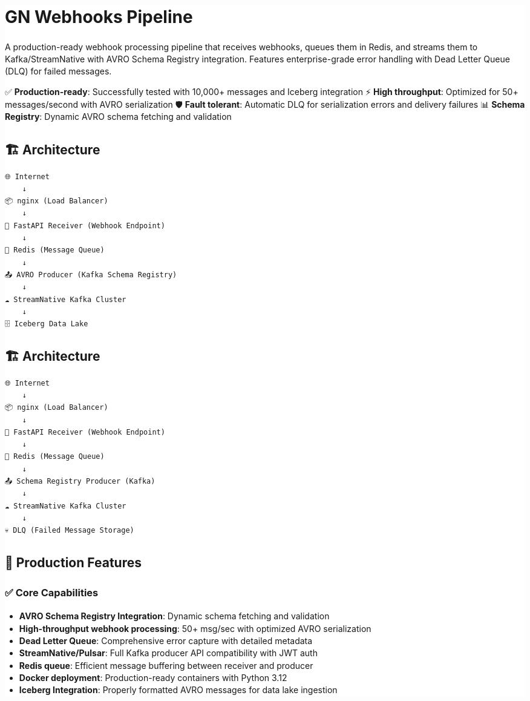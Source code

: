 # GN Webhooks Pipeline

A production-ready webhook processing pipeline that receives webhooks, queues them in Redis, and streams them to Kafka/StreamNative with AVRO Schema Registry integration. Features enterprise-grade error handling with Dead Letter Queue (DLQ) for failed messages.

✅ **Production-ready**: Successfully tested with 10,000+ messages and Iceberg integration
⚡ **High throughput**: Optimized for 50+ messages/second with AVRO serialization
🛡️ **Fault tolerant**: Automatic DLQ for serialization errors and delivery failures
📊 **Schema Registry**: Dynamic AVRO schema fetching and validation

## 🏗️ Architecture

```
🌐 Internet
    ↓
📦 nginx (Load Balancer)
    ↓
🚀 FastAPI Receiver (Webhook Endpoint)
    ↓
🔴 Redis (Message Queue)
    ↓
📤 AVRO Producer (Kafka Schema Registry)
    ↓
☁️ StreamNative Kafka Cluster
    ↓
🗄️ Iceberg Data Lake
```

## 🏗️ Architecture

```
🌐 Internet
    ↓
📦 nginx (Load Balancer)
    ↓
🚀 FastAPI Receiver (Webhook Endpoint)
    ↓
🔴 Redis (Message Queue)
    ↓
📤 Schema Registry Producer (Kafka)
    ↓
☁️ StreamNative Kafka Cluster
    ↓
💀 DLQ (Failed Message Storage)
```

## 🎯 Production Features

### ✅ Core Capabilities
- **AVRO Schema Registry Integration**: Dynamic schema fetching and validation
- **High-throughput webhook processing**: 50+ msg/sec with optimized AVRO serialization
- **Dead Letter Queue**: Comprehensive error capture with detailed metadata
- **StreamNative/Pulsar**: Full Kafka producer API compatibility with JWT auth
- **Redis queue**: Efficient message buffering between receiver and producer
- **Docker deployment**: Production-ready containers with Python 3.12
- **Iceberg Integration**: Properly formatted AVRO messages for data lake ingestion
